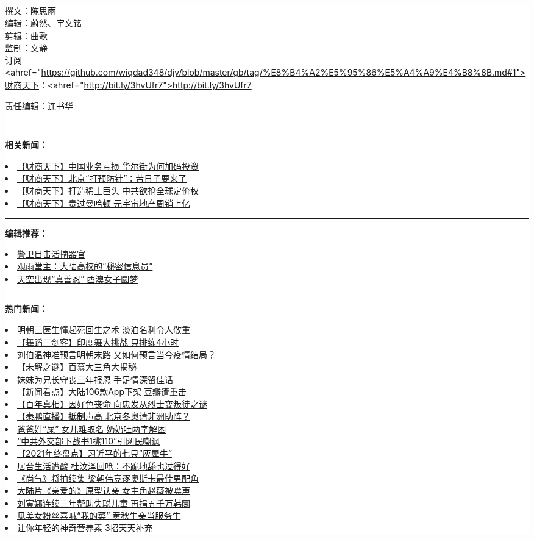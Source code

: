 撰文：陈思雨<br />
编辑：蔚然、宇文铭<br />
剪辑：曲歌<br />
监制：文静<br />
订阅<ahref="https://github.com/wiqdad348/djy/blob/master/gb/tag/%E8%B4%A2%E5%95%86%E5%A4%A9%E4%B8%8B.md#1">财商天下</a>：<ahref="http://bit.ly/3hvUfr7">http://bit.ly/3hvUfr7</a></p>
<p>责任编辑：连书华</p>
	
<hr>
<hr>

<strong>相关新闻：</strong>
<li><a href="https://github.com/wiqdad348/djy/blob/master/gb/21/12/4/n13417134.md#1">【财商天下】中国业务亏损 华尔街为何加码投资</a></li>
<li><a href="https://github.com/wiqdad348/djy/blob/master/gb/21/12/7/n13422653.md#1">【财商天下】北京“打预防针”：苦日子要来了</a></li>
<li><a href="https://github.com/wiqdad348/djy/blob/master/gb/21/12/8/n13424907.md#1">【财商天下】打造稀土巨头 中共欲抢全球定价权</a></li>
<li><a href="https://github.com/wiqdad348/djy/blob/master/gb/21/12/9/n13427487.md#1">【财商天下】贵过曼哈顿 元宇宙地产周销上亿</a></li>
<hr>


<strong>编辑推荐：</strong>
<li><a href="https://github.com/upjkzu3674/djy/blob/master/gb/16/3/16/n4663449.md?dfh#1" target="_blank">警卫目击活摘器官</a></li><li><a href="https://github.com/tsiac2612/djy/blob/master/gb/18/8/25/n10666303.md#1" target="_blank">观雨堂主：大陆高校的“秘密信息员”</a></li><li><a href="https://github.com/tsiac2612/djy/blob/master/gb/18/12/4/n10890780.md#1" target="_blank">天空出现“真善忍” 西澳女子圆梦</a></li><hr>


<strong>热门新闻：</strong>
<li><a href="https://github.com/zyidbr337/djy/blob/master/gb/21/12/1/n13410518.md#1">明朝三医生懂起死回生之术 淡泊名利令人敬重</a></li>
<li><a href="https://github.com/zyidbr337/djy/blob/master/gb/21/12/4/n13417452.md#1">【舞蹈三剑客】印度舞大挑战 只排练4小时</a></li>
<li><a href="https://github.com/zyidbr337/djy/blob/master/gb/21/12/2/n13412840.md#1">刘伯温神准预言明朝末路 又如何预言当今疫情结局？</a></li>
<li><a href="https://github.com/zyidbr337/djy/blob/master/gb/21/12/3/n13415764.md#1">【未解之谜】百慕大三角大揭秘</a></li>
<li><a href="https://github.com/zyidbr337/djy/blob/master/gb/21/12/3/n13415688.md#1">妹妹为兄长守丧三年报恩 手足情深留佳话</a></li>
<li><a href="https://github.com/zyidbr337/djy/blob/master/gb/21/12/9/n13427386.md#1">【新闻看点】大陆106款App下架 豆瓣遭重击</a></li>
<li><a href="https://github.com/zyidbr337/djy/blob/master/gb/21/12/9/n13427609.md#1">【百年真相】因好色丧命 向忠发从烈士变叛徒之谜</a></li>
<li><a href="https://github.com/zyidbr337/djy/blob/master/gb/21/12/9/n13427857.md#1">【秦鹏直播】抵制声高 北京冬奥请非洲助阵？</a></li>
<li><a href="https://github.com/zyidbr337/djy/blob/master/gb/21/12/8/n13423400.md#1">爸爸姓“屎” 女儿难取名 奶奶吐两字解困</a></li>
<li><a href="https://github.com/zyidbr337/djy/blob/master/gb/21/12/8/n13424003.md#1">“中共外交部下战书1挑110”引网民嘲讽</a></li>
<li><a href="https://github.com/zyidbr337/djy/blob/master/gb/21/12/8/n13424653.md#1">【2021年终盘点】习近平的七只“灰犀牛”</a></li>
<li><a href="https://github.com/zyidbr337/djy/blob/master/gb/21/12/8/n13425308.md#1">居台生活遭酸 杜汶泽回呛：不跪地舔也过得好</a></li>
<li><a href="https://github.com/zyidbr337/djy/blob/master/gb/21/12/7/n13422942.md#1">《尚气》将拍续集 梁朝伟竞逐奥斯卡最佳男配角</a></li>
<li><a href="https://github.com/zyidbr337/djy/blob/master/gb/21/12/7/n13422590.md#1">大陆片《亲爱的》原型认亲 女主角赵薇被噤声</a></li>
<li><a href="https://github.com/zyidbr337/djy/blob/master/gb/21/12/8/n13423239.md#1">刘寅娜连续三年帮助失聪儿童 再捐五千万韩圜</a></li>
<li><a href="https://github.com/zyidbr337/djy/blob/master/gb/21/12/9/n13426291.md#1">见美女粉丝喜喊“我的菜” 黄秋生亲当服务生</a></li>
<li><a href="https://github.com/zyidbr337/djy/blob/master/gb/21/12/6/n13419718.md#1">让你年轻的神奇营养素 3招天天补充</a></li>